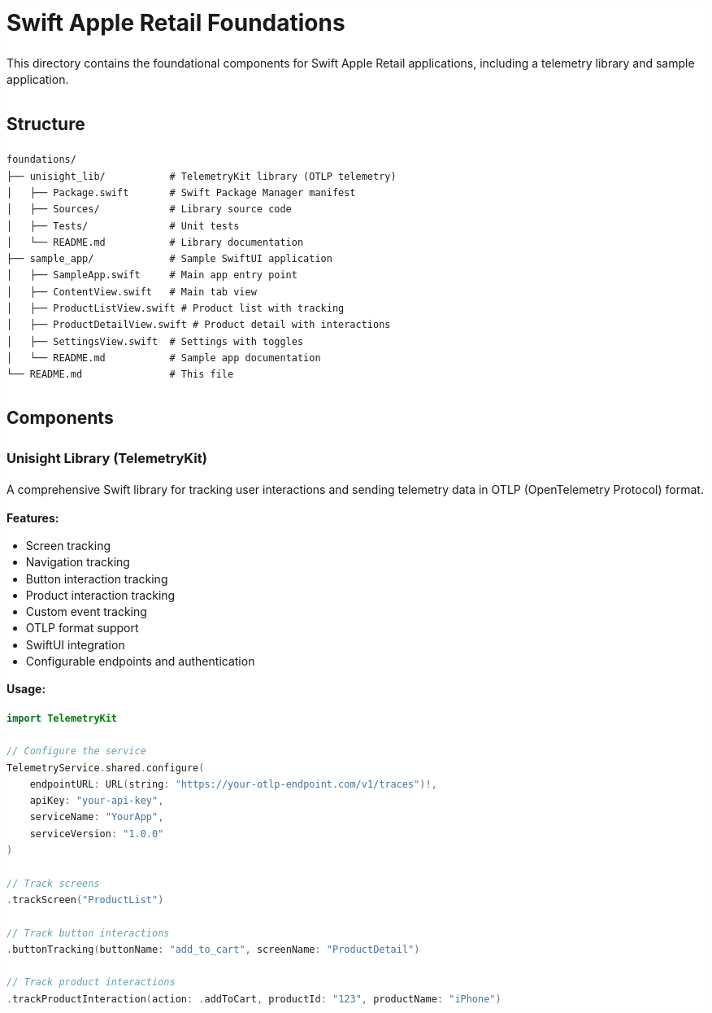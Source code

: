 # Swift Apple Retail Foundations

This directory contains the foundational components for Swift Apple Retail applications, including a telemetry library and sample application.

## Structure

```
foundations/
├── unisight_lib/           # TelemetryKit library (OTLP telemetry)
│   ├── Package.swift       # Swift Package Manager manifest
│   ├── Sources/            # Library source code
│   ├── Tests/              # Unit tests
│   └── README.md           # Library documentation
├── sample_app/             # Sample SwiftUI application
│   ├── SampleApp.swift     # Main app entry point
│   ├── ContentView.swift   # Main tab view
│   ├── ProductListView.swift # Product list with tracking
│   ├── ProductDetailView.swift # Product detail with interactions
│   ├── SettingsView.swift  # Settings with toggles
│   └── README.md           # Sample app documentation
└── README.md               # This file
```

## Components

### Unisight Library (TelemetryKit)

A comprehensive Swift library for tracking user interactions and sending telemetry data in OTLP (OpenTelemetry Protocol) format.

**Features:**
- Screen tracking
- Navigation tracking
- Button interaction tracking
- Product interaction tracking
- Custom event tracking
- OTLP format support
- SwiftUI integration
- Configurable endpoints and authentication

**Usage:**
```swift
import TelemetryKit

// Configure the service
TelemetryService.shared.configure(
    endpointURL: URL(string: "https://your-otlp-endpoint.com/v1/traces")!,
    apiKey: "your-api-key",
    serviceName: "YourApp",
    serviceVersion: "1.0.0"
)

// Track screens
.trackScreen("ProductList")

// Track button interactions
.buttonTracking(buttonName: "add_to_cart", screenName: "ProductDetail")

// Track product interactions
.trackProductInteraction(action: .addToCart, productId: "123", productName: "iPhone")
```
